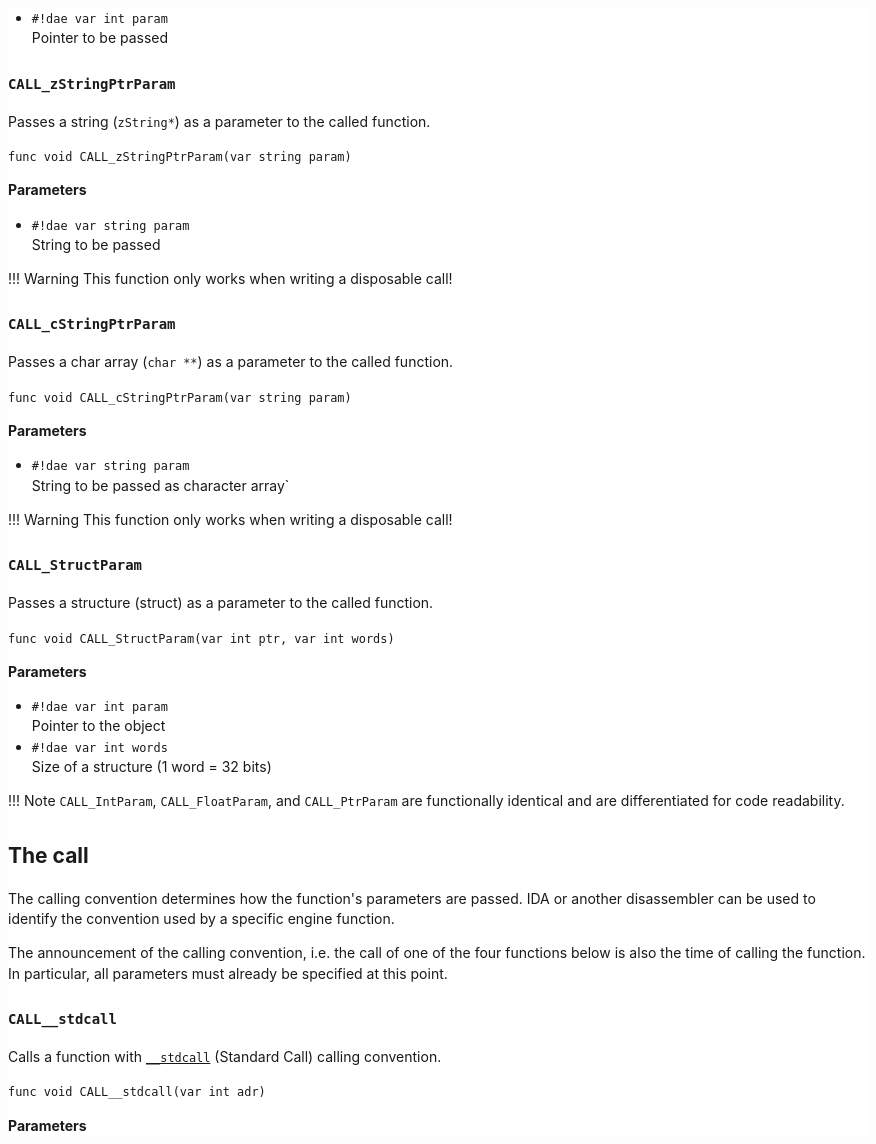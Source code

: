 - `#!dae var int param`   
    Pointer to be passed

### `CALL_zStringPtrParam`
Passes a string (`zString*`) as a parameter to the called function.
```dae
func void CALL_zStringPtrParam(var string param)
```
**Parameters**

- `#!dae var string param`   
    String to be passed

!!! Warning
    This function only works when writing a disposable call!

### `CALL_cStringPtrParam`
Passes a char array (`char **`) as a parameter to the called function.
```dae
func void CALL_cStringPtrParam(var string param)
```
**Parameters**

- `#!dae var string param`   
    String to be passed as character array`

!!! Warning
    This function only works when writing a disposable call!

### `CALL_StructParam`
Passes a structure (struct) as a parameter to the called function.
```dae
func void CALL_StructParam(var int ptr, var int words)
```
**Parameters**

- `#!dae var int param`   
    Pointer to the object
- `#!dae var int words`   
    Size of a structure (1 word = 32 bits)

!!! Note
    `CALL_IntParam`, `CALL_FloatParam`, and `CALL_PtrParam` are functionally identical and are differentiated for code readability.

## The call
The calling convention determines how the function's parameters are passed. IDA or another disassembler can be used to identify the convention used by a specific engine function.

The announcement of the calling convention, i.e. the call of one of the four functions below is also the time of calling the function. In particular, all parameters must already be specified at this point.

### `CALL__stdcall`
Calls a function with [`__stdcall`](https://learn.microsoft.com/en-us/cpp/cpp/stdcall?view=msvc-170) (Standard Call) calling convention.
```dae
func void CALL__stdcall(var int adr)
```
**Parameters**
